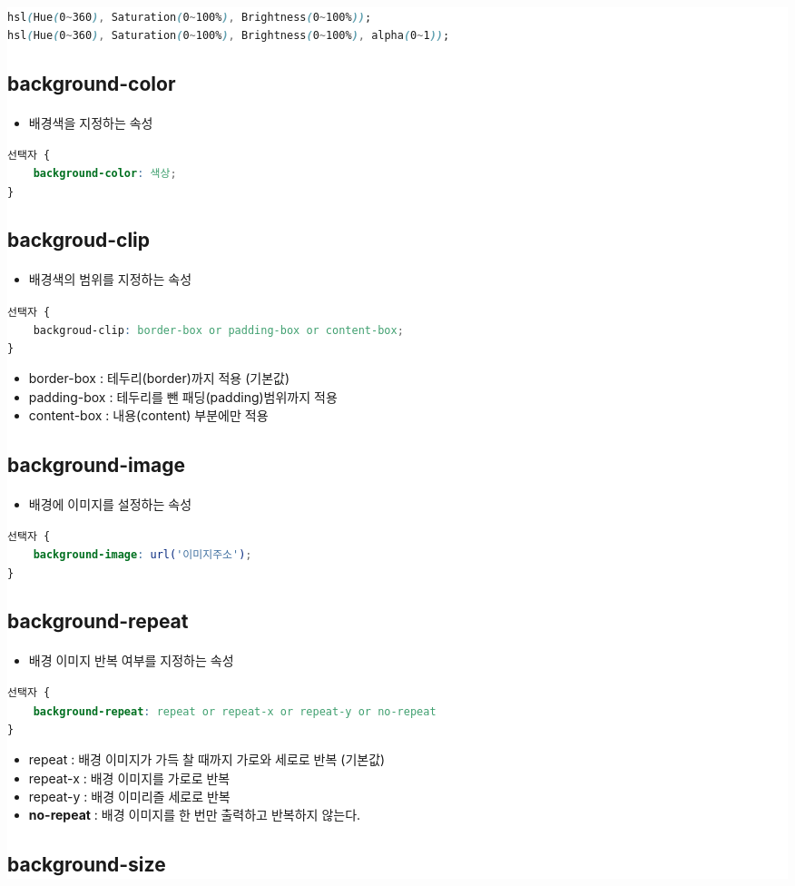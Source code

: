 ```css
hsl(Hue(0~360), Saturation(0~100%), Brightness(0~100%));
hsl(Hue(0~360), Saturation(0~100%), Brightness(0~100%), alpha(0~1));
```

## background-color

- 배경색을 지정하는 속성

```css
선택자 {
    background-color: 색상;
}
```

## backgroud-clip

- 배경색의 범위를 지정하는 속성

```css
선택자 {
    backgroud-clip: border-box or padding-box or content-box;
}
```

- border-box : 테두리(border)까지 적용 (기본값)
- padding-box : 테두리를 뺀 패딩(padding)범위까지 적용
- content-box : 내용(content) 부분에만 적용

## background-image

- 배경에 이미지를 설정하는 속성

```css
선택자 {
    background-image: url('이미지주소');
}
```

## background-repeat

- 배경 이미지 반복 여부를 지정하는 속성

```css
선택자 {
    background-repeat: repeat or repeat-x or repeat-y or no-repeat
}
```
- repeat : 배경 이미지가 가득 찰 때까지 가로와 세로로 반복 (기본값)
- repeat-x : 배경 이미지를 가로로 반복
- repeat-y : 배경 이미리즐 세로로 반복
- **no-repeat** : 배경 이미지를 한 번만 출력하고 반복하지 않는다.

## background-size
